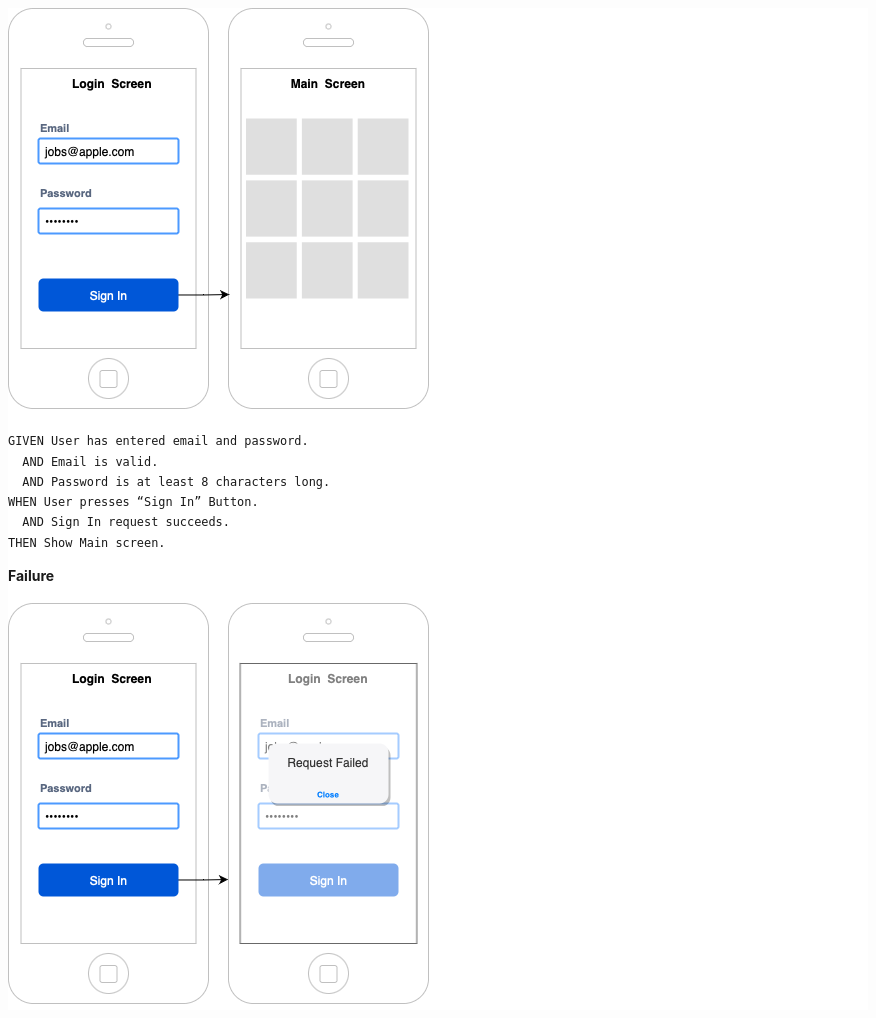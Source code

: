 ![You Tube](usecase-success.png)

```
GIVEN User has entered email and password.
  AND Email is valid.
  AND Password is at least 8 characters long.
WHEN User presses “Sign In” Button. 
  AND Sign In request succeeds.
THEN Show Main screen.
```

**Failure**

![You Tube](usecase-failure.png)
